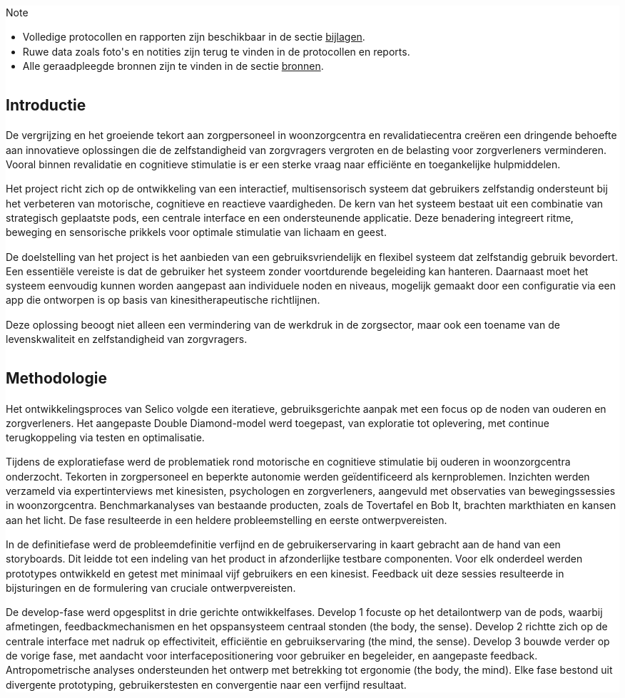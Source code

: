 
> [!Note]
> - Volledige protocollen en rapporten zijn beschikbaar in de sectie [bijlagen](https://github.com/reijnlapere/PGG-Ageing-Young/edit/main/README.md#bijlagen).
> - Ruwe data zoals foto's en notities zijn terug te vinden in de protocollen en reports.
> - Alle geraadpleegde bronnen zijn te vinden in de sectie [bronnen](https://github.com/reijnlapere/PGG-Ageing-Young/edit/main/README.md#bronnen).


## Introductie
De vergrijzing en het groeiende tekort aan zorgpersoneel in woonzorgcentra en revalidatiecentra creëren een dringende behoefte aan innovatieve oplossingen die de zelfstandigheid van zorgvragers vergroten en de belasting voor zorgverleners verminderen. Vooral binnen revalidatie en cognitieve stimulatie is er een sterke vraag naar efficiënte en toegankelijke hulpmiddelen.

Het project richt zich op de ontwikkeling van een interactief, multisensorisch systeem dat gebruikers zelfstandig ondersteunt bij het verbeteren van motorische, cognitieve en reactieve vaardigheden. De kern van het systeem bestaat uit een combinatie van strategisch geplaatste pods, een centrale interface en een ondersteunende applicatie. Deze benadering integreert ritme, beweging en sensorische prikkels voor optimale stimulatie van lichaam en geest.

De doelstelling van het project is het aanbieden van een gebruiksvriendelijk en flexibel systeem dat zelfstandig gebruik bevordert. Een essentiële vereiste is dat de gebruiker het systeem zonder voortdurende begeleiding kan hanteren. Daarnaast moet het systeem eenvoudig kunnen worden aangepast aan individuele noden en niveaus, mogelijk gemaakt door een configuratie via een app die ontworpen is op basis van kinesitherapeutische richtlijnen.

Deze oplossing beoogt niet alleen een vermindering van de werkdruk in de zorgsector, maar ook een toename van de levenskwaliteit en zelfstandigheid van zorgvragers.


## Methodologie
Het ontwikkelingsproces van Selico volgde een iteratieve, gebruiksgerichte aanpak met een focus op de noden van ouderen en zorgverleners. Het aangepaste Double Diamond-model werd toegepast, van exploratie tot oplevering, met continue terugkoppeling via testen en optimalisatie.

Tijdens de exploratiefase werd de problematiek rond motorische en cognitieve stimulatie bij ouderen in woonzorgcentra onderzocht. Tekorten in zorgpersoneel en beperkte autonomie werden geïdentificeerd als kernproblemen. Inzichten werden verzameld via expertinterviews met kinesisten, psychologen en zorgverleners, aangevuld met observaties van bewegingssessies in woonzorgcentra. Benchmarkanalyses van bestaande producten, zoals de Tovertafel en Bob It, brachten markthiaten en kansen aan het licht. De fase resulteerde in een heldere probleemstelling en eerste ontwerpvereisten.

In de definitiefase werd de probleemdefinitie verfijnd en de gebruikerservaring in kaart gebracht aan de hand van een storyboards. Dit leidde tot een indeling van het product in afzonderlijke testbare componenten. Voor elk onderdeel werden prototypes ontwikkeld en getest met minimaal vijf gebruikers en een kinesist. Feedback uit deze sessies resulteerde in bijsturingen en de formulering van cruciale ontwerpvereisten.

De develop-fase werd opgesplitst in drie gerichte ontwikkelfases.
Develop 1 focuste op het detailontwerp van de pods, waarbij afmetingen, feedbackmechanismen en het opspansysteem centraal stonden (the body, the sense).
Develop 2 richtte zich op de centrale interface met nadruk op effectiviteit, efficiëntie en gebruikservaring (the mind, the sense).
Develop 3 bouwde verder op de vorige fase, met aandacht voor interfacepositionering voor gebruiker en begeleider, en aangepaste feedback. Antropometrische analyses ondersteunden het ontwerp met betrekking tot ergonomie (the body, the mind). Elke fase bestond uit divergente prototyping, gebruikerstesten en convergentie naar een verfijnd resultaat.
